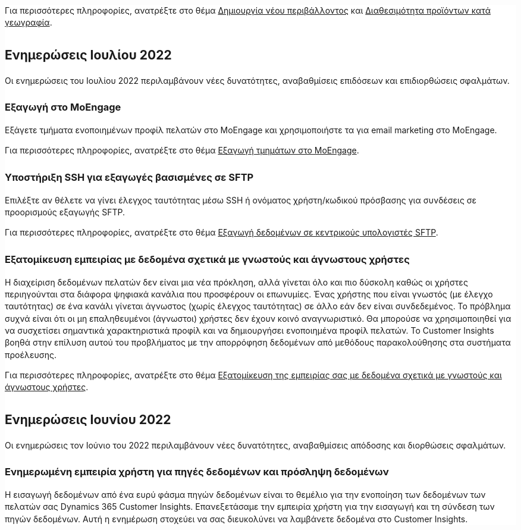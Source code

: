 Για περισσότερες πληροφορίες, ανατρέξτε στο θέμα [Δημιουργία νέου περιβάλλοντος](create-environment.md) και [Διαθεσιμότητα προϊόντων κατά γεωγραφία](https://dynamics.microsoft.com/availability-reports/).

## <a name="july-2022-updates"></a>Ενημερώσεις Ιουλίου 2022

Οι ενημερώσεις του Ιουλίου 2022 περιλαμβάνουν νέες δυνατότητες, αναβαθμίσεις επιδόσεων και επιδιορθώσεις σφαλμάτων.

### <a name="export-to-moengage"></a>Εξαγωγή στο MoEngage

Εξάγετε τμήματα ενοποιημένων προφίλ πελατών στο MoEngage και χρησιμοποιήστε τα για email marketing στο MoEngage.

Για περισσότερες πληροφορίες, ανατρέξτε στο θέμα [Εξαγωγή τμημάτων στο MoEngage](export-moengage.md).

### <a name="ssh-support-for-sftp-based-exports"></a>Υποστήριξη SSH για εξαγωγές βασισμένες σε SFTP

Επιλέξτε αν θέλετε να γίνει έλεγχος ταυτότητας μέσω SSH ή ονόματος χρήστη/κωδικού πρόσβασης για συνδέσεις σε προορισμούς εξαγωγής SFTP.

Για περισσότερες πληροφορίες, ανατρέξτε στο θέμα [Εξαγωγή δεδομένων σε κεντρικούς υπολογιστές SFTP](export-sftp.md).

### <a name="personalize-experiences-with-data-about-known-and-unknown-users"></a>Εξατομίκευση εμπειρίας με δεδομένα σχετικά με γνωστούς και άγνωστους χρήστες

Η διαχείριση δεδομένων πελατών δεν είναι μια νέα πρόκληση, αλλά γίνεται όλο και πιο δύσκολη καθώς οι χρήστες περιηγούνται στα διάφορα ψηφιακά κανάλια που προσφέρουν οι επωνυμίες. Ένας χρήστης που είναι γνωστός (με έλεγχο ταυτότητας) σε ένα κανάλι γίνεται άγνωστος (χωρίς έλεγχος ταυτότητας) σε άλλο εάν δεν είναι συνδεδεμένος. Το πρόβλημα συχνά είναι ότι οι μη επαληθευμένοι (άγνωστοι) χρήστες δεν έχουν κοινό αναγνωριστικό. Θα μπορούσε να χρησιμοποιηθεί για να συσχετίσει σημαντικά χαρακτηριστικά προφίλ και να δημιουργήσει ενοποιημένα προφίλ πελατών. Το Customer Insights βοηθά στην επίλυση αυτού του προβλήματος με την απορρόφηση δεδομένων από μεθόδους παρακολούθησης στα συστήματα προέλευσης.

Για περισσότερες πληροφορίες, ανατρέξτε στο θέμα [Εξατομίκευση της εμπειρίας σας με δεδομένα σχετικά με γνωστούς και άγνωστους χρήστες](unknown-to-known.md).

## <a name="june-2022-updates"></a>Ενημερώσεις Ιουνίου 2022

Οι ενημερώσεις τον Ιούνιο του 2022 περιλαμβάνουν νέες δυνατότητες, αναβαθμίσεις απόδοσης και διορθώσεις σφαλμάτων.

### <a name="updated-user-experience-for-data-sources-and-data-ingestion"></a>Ενημερωμένη εμπειρία χρήστη για πηγές δεδομένων και πρόσληψη δεδομένων

Η εισαγωγή δεδομένων από ένα ευρύ φάσμα πηγών δεδομένων είναι το θεμέλιο για την ενοποίηση των δεδομένων των πελατών σας Dynamics 365 Customer Insights. Επανεξετάσαμε την εμπειρία χρήστη για την εισαγωγή και τη σύνδεση των πηγών δεδομένων. Αυτή η ενημέρωση στοχεύει να σας διευκολύνει να λαμβάνετε δεδομένα στο Customer Insights.
